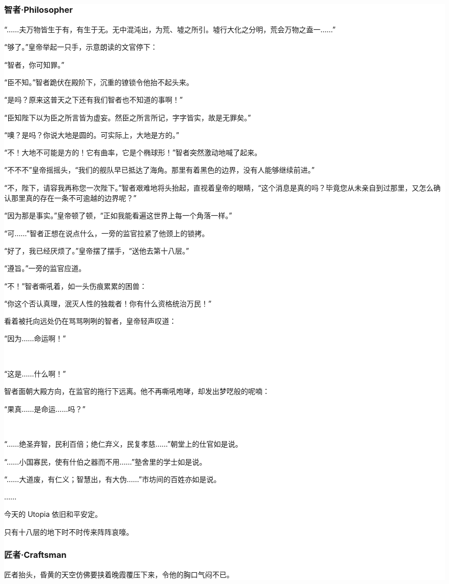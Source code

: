
### 智者·Philosopher

“……夫万物皆生于有，有生于无。无中混沌出，为荒、墟之所引。墟行大化之分明，荒会万物之盍一……”

“够了。”皇帝举起一只手，示意朗读的文官停下：

“智者，你可知罪。”

“臣不知。”智者跪伏在殿阶下，沉重的镣锁令他抬不起头来。

“是吗？原来这普天之下还有我们智者也不知道的事啊！”

“臣知陛下以为臣之所言皆为虚妄。然臣之所言所记，字字皆实，故是无罪矣。”

“噢？是吗？你说大地是圆的。可实际上，大地是方的。”

“不！大地不可能是方的！它有曲率，它是个椭球形！”智者突然激动地喊了起来。

“不不不”皇帝摇摇头，“我们的舰队早已抵达了海角。那里有着黑色的边界，没有人能够继续前进。”

“不，陛下，请容我再称您一次陛下。”智者艰难地将头抬起，直视着皇帝的眼睛，“这个消息是真的吗？毕竟您从未亲自到过那里，又怎么确认那里真的存在一条不可逾越的边界呢？”

“因为那是事实。”皇帝顿了顿，“正如我能看遍这世界上每一个角落一样。”

“可……”智者正想在说点什么，一旁的监官拉紧了他颈上的锁拷。

“好了，我已经厌烦了。”皇帝摆了摆手，“送他去第十八层。”

“遵旨。”一旁的监官应道。

“不！”智者嘶吼着，如一头伤痕累累的困兽：

“你这个否认真理，泯灭人性的独裁者！你有什么资格统治万民！”

看着被托向远处仍在骂骂咧咧的智者，皇帝轻声叹道：

“因为……命运啊！”

<br/>

“这是……什么啊！”

智者面朝大殿方向，在监官的拖行下远离。他不再嘶吼咆哮，却发出梦呓般的呢喃：

“果真……是命运……吗？”

<br/>

“……绝圣弃智，民利百倍；绝仁弃义，民复孝慈……”朝堂上的仕官如是说。

“……小国寡民，使有什伯之器而不用……”塾舍里的学士如是说。

“……大道废，有仁义；智慧出，有大伪……”市坊间的百姓亦如是说。

……

今天的 Utopia 依旧和平安定。

只有十八层的地下时不时传来阵阵哀嚎。

### 匠者·Craftsman

匠者抬头，昏黄的天空仿佛要挟着晚霞覆压下来，令他的胸口气闷不已。
